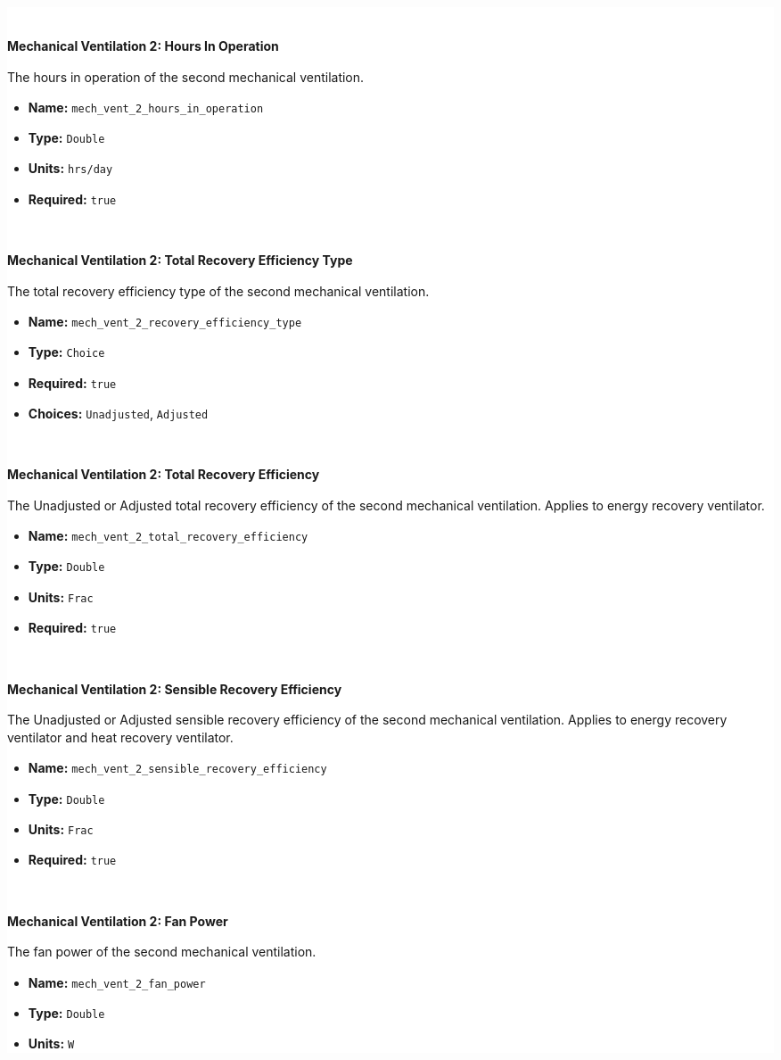 <br/>

**Mechanical Ventilation 2: Hours In Operation**

The hours in operation of the second mechanical ventilation.

- **Name:** ``mech_vent_2_hours_in_operation``
- **Type:** ``Double``

- **Units:** ``hrs/day``

- **Required:** ``true``

<br/>

**Mechanical Ventilation 2: Total Recovery Efficiency Type**

The total recovery efficiency type of the second mechanical ventilation.

- **Name:** ``mech_vent_2_recovery_efficiency_type``
- **Type:** ``Choice``

- **Required:** ``true``

- **Choices:** `Unadjusted`, `Adjusted`

<br/>

**Mechanical Ventilation 2: Total Recovery Efficiency**

The Unadjusted or Adjusted total recovery efficiency of the second mechanical ventilation. Applies to energy recovery ventilator.

- **Name:** ``mech_vent_2_total_recovery_efficiency``
- **Type:** ``Double``

- **Units:** ``Frac``

- **Required:** ``true``

<br/>

**Mechanical Ventilation 2: Sensible Recovery Efficiency**

The Unadjusted or Adjusted sensible recovery efficiency of the second mechanical ventilation. Applies to energy recovery ventilator and heat recovery ventilator.

- **Name:** ``mech_vent_2_sensible_recovery_efficiency``
- **Type:** ``Double``

- **Units:** ``Frac``

- **Required:** ``true``

<br/>

**Mechanical Ventilation 2: Fan Power**

The fan power of the second mechanical ventilation.

- **Name:** ``mech_vent_2_fan_power``
- **Type:** ``Double``

- **Units:** ``W``
